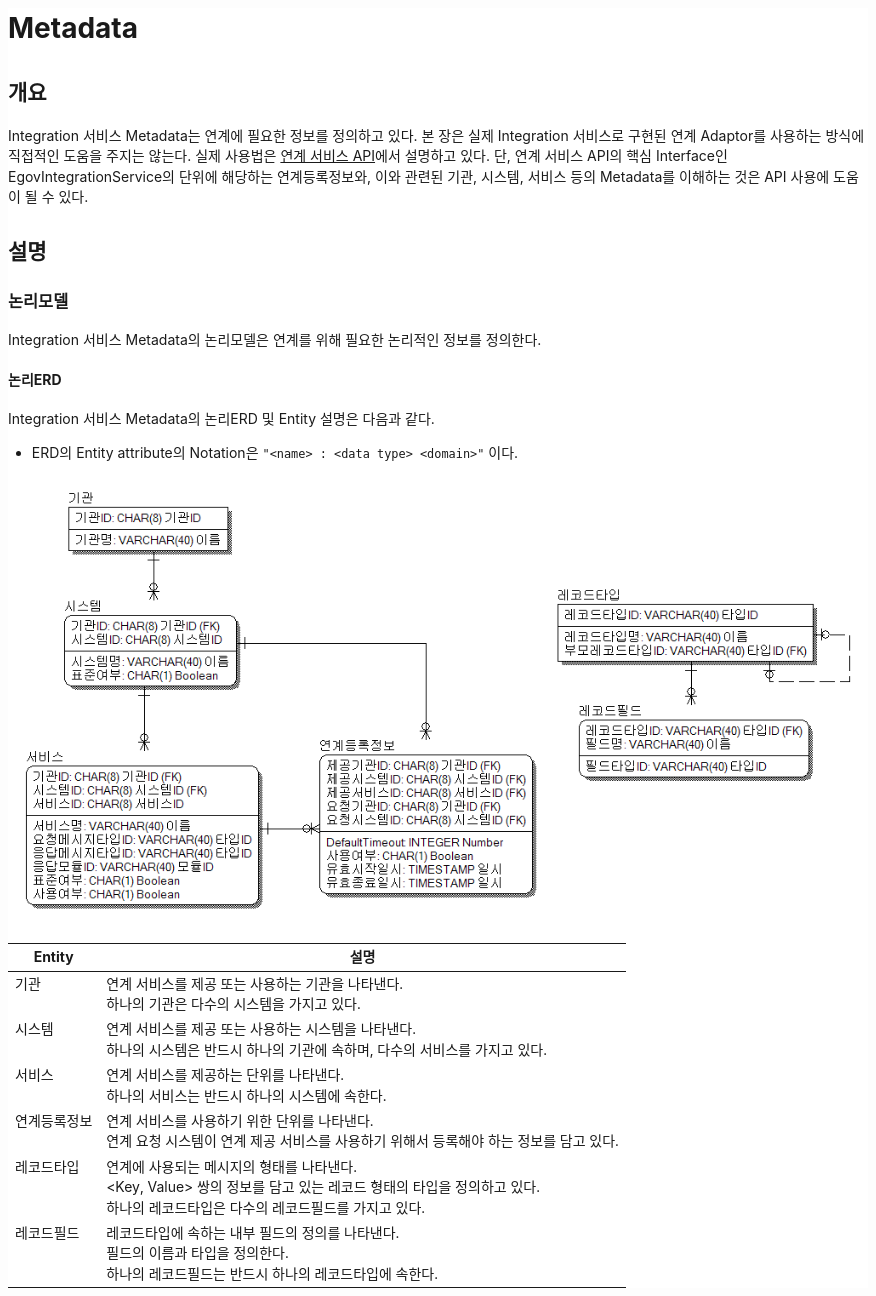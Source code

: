 # Metadata

## 개요

Integration 서비스 Metadata는 연계에 필요한 정보를 정의하고 있다.
본 장은 실제 Integration 서비스로 구현된 연계 Adaptor를 사용하는 방식에 직접적인 도움을 주지는 않는다. 실제 사용법은 [연계 서비스 API](./integration-service-api.md)에서 설명하고 있다. 단, 연계 서비스 API의 핵심 Interface인 EgovIntegrationService의 단위에 해당하는 연계등록정보와, 이와 관련된 기관, 시스템, 서비스 등의 Metadata를 이해하는 것은 API 사용에 도움이 될 수 있다.

## 설명

### 논리모델

Integration 서비스 Metadata의 논리모델은 연계를 위해 필요한 논리적인 정보를 정의한다.

#### 논리ERD

Integration 서비스 Metadata의 논리ERD 및 Entity 설명은 다음과 같다.

- ERD의 Entity attribute의 Notation은 `"<name> : <data type> <domain>"` 이다.

![Metadata Logical ERD](./images/metadata_logical_erd.png)

| <center>Entity</center> | <center>설명</center> |
| --- | --- |
| 기관 | 연계 서비스를 제공 또는 사용하는 기관을 나타낸다.<br/>하나의 기관은 다수의 시스템을 가지고 있다. |
| 시스템 | 연계 서비스를 제공 또는 사용하는 시스템을 나타낸다.<br/>하나의 시스템은 반드시 하나의 기관에 속하며, 다수의 서비스를 가지고 있다. |
| 서비스 | 연계 서비스를 제공하는 단위를 나타낸다.<br/>하나의 서비스는 반드시 하나의 시스템에 속한다. |
| 연계등록정보 | 연계 서비스를 사용하기 위한 단위를 나타낸다.<br/>연계 요청 시스템이 연계 제공 서비스를 사용하기 위해서 등록해야 하는 정보를 담고 있다. |
| 레코드타입 | 연계에 사용되는 메시지의 형태를 나타낸다.<br/><Key, Value> 쌍의 정보를 담고 있는 레코드 형태의 타입을 정의하고 있다.<br/>하나의 레코드타입은 다수의 레코드필드를 가지고 있다. |
| 레코드필드 | 레코드타입에 속하는 내부 필드의 정의를 나타낸다.<br/>필드의 이름과 타입을 정의한다.<br/>하나의 레코드필드는 반드시 하나의 레코드타입에 속한다. |
